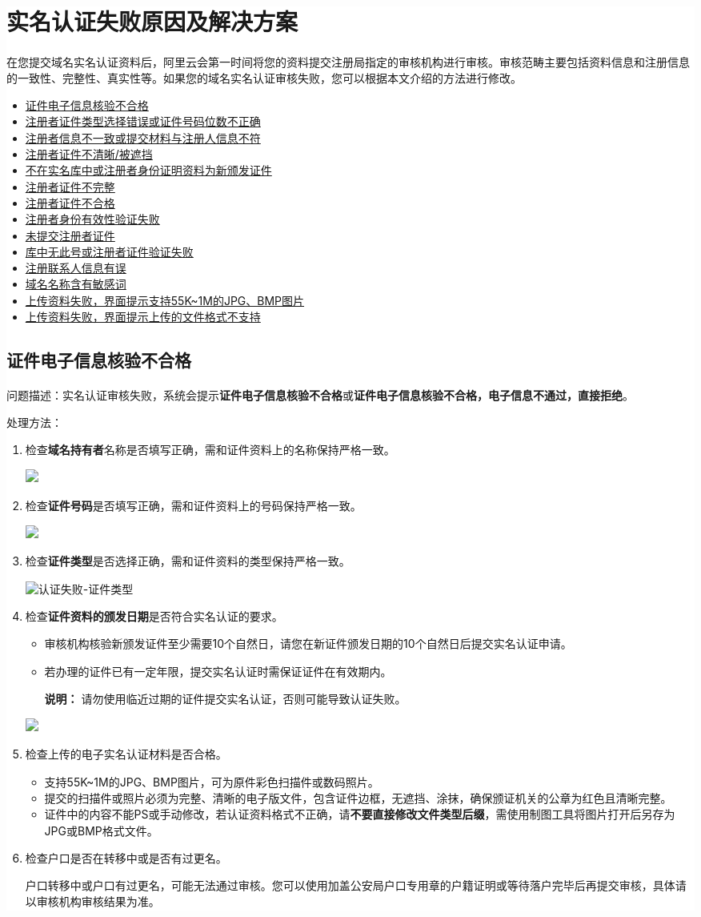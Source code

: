 # 实名认证失败原因及解决方案

在您提交域名实名认证资料后，阿里云会第一时间将您的资料提交注册局指定的审核机构进行审核。审核范畴主要包括资料信息和注册信息的一致性、完整性、真实性等。如果您的域名实名认证审核失败，您可以根据本文介绍的方法进行修改。

-   [证件电子信息核验不合格](#section_spz_gqk_5gb)
-   [注册者证件类型选择错误或证件号码位数不正确](#section_j6h_gqh_trg)
-   [注册者信息不一致或提交材料与注册人信息不符](#section_dgw_jqk_5gb)
-   [注册者证件不清晰/被遮挡](#section_42l_86n_adt)
-   [不在实名库中或注册者身份证明资料为新颁发证件](#section_yae_rfu_77w)
-   [注册者证件不完整](#section_lab_tuk_3xq)
-   [注册者证件不合格](#section_gj8_r8p_ziy)
-   [注册者身份有效性验证失败](#section_nf9_229_i2n)
-   [未提交注册者证件](#section_itj_3rk_5gb)
-   [库中无此号或注册者证件验证失败](#section_aws_2sk_5gb)
-   [注册联系人信息有误](#section_x76_bqe_bwl)
-   [域名名称含有敏感词](#section_oig_mkd_9qt)
-   [上传资料失败，界面提示支持55K~1M的JPG、BMP图片](#section_uxn_31v_tob)
-   [上传资料失败，界面提示上传的文件格式不支持](#section_be4_hu7_wae)

## 证件电子信息核验不合格

问题描述：实名认证审核失败，系统会提示**证件电子信息核验不合格**或**证件电子信息核验不合格，电子信息不通过，直接拒绝**。

处理方法：

1.  检查**域名持有者**名称是否填写正确，需和证件资料上的名称保持严格一致。

    ![](https://static-aliyun-doc.oss-accelerate.aliyuncs.com/assets/img/zh-CN/8243029951/p46399.png)

2.  检查**证件号码**是否填写正确，需和证件资料上的号码保持严格一致。

    ![](https://static-aliyun-doc.oss-accelerate.aliyuncs.com/assets/img/zh-CN/9243029951/p46412.png)

3.  检查**证件类型**是否选择正确，需和证件资料的类型保持严格一致。

    ![认证失败-证件类型](https://static-aliyun-doc.oss-accelerate.aliyuncs.com/assets/img/zh-CN/9243029951/p114793.png)

4.  检查**证件资料的颁发日期**是否符合实名认证的要求。

    -   审核机构核验新颁发证件至少需要10个自然日，请您在新证件颁发日期的10个自然日后提交实名认证申请。
    -   若办理的证件已有一定年限，提交实名认证时需保证证件在有效期内。

        **说明：** 请勿使用临近过期的证件提交实名认证，否则可能导致认证失败。

    ![](https://static-aliyun-doc.oss-accelerate.aliyuncs.com/assets/img/zh-CN/9243029951/p46465.png)

5.  检查上传的电子实名认证材料是否合格。
    -   支持55K~1M的JPG、BMP图片，可为原件彩色扫描件或数码照片。
    -   提交的扫描件或照片必须为完整、清晰的电子版文件，包含证件边框，无遮挡、涂抹，确保颁证机关的公章为红色且清晰完整。
    -   证件中的内容不能PS或手动修改，若认证资料格式不正确，请**不要直接修改文件类型后缀**，需使用制图工具将图片打开后另存为JPG或BMP格式文件。
6.  检查户口是否在转移中或是否有过更名。

    户口转移中或户口有过更名，可能无法通过审核。您可以使用加盖公安局户口专用章的户籍证明或等待落户完毕后再提交审核，具体请以审核机构审核结果为准。
